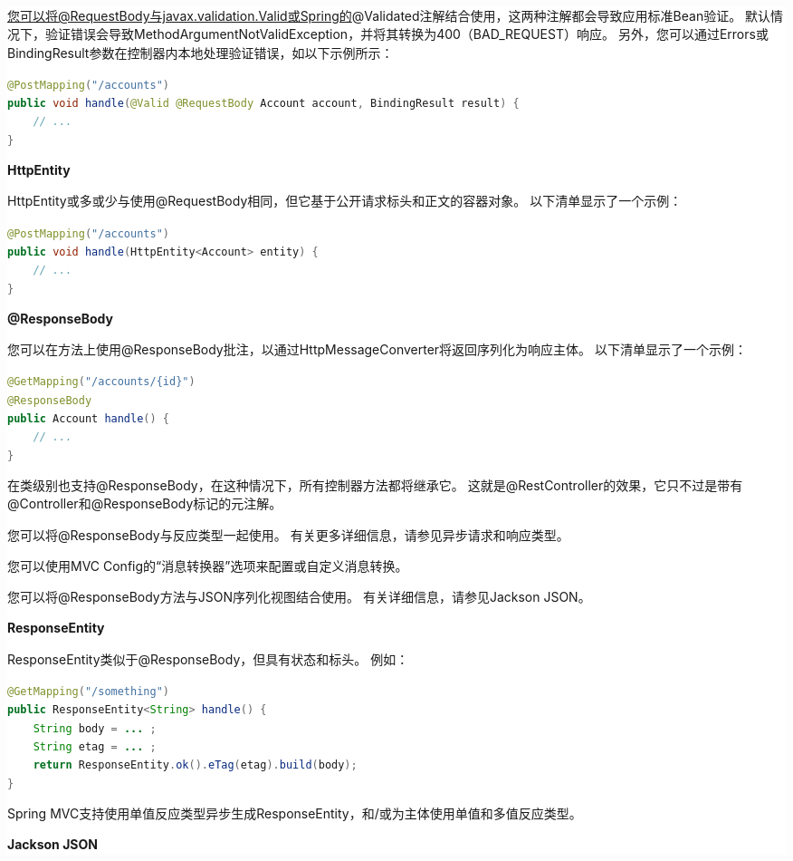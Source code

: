 您可以将@RequestBody与javax.validation.Valid或Spring的@Validated注解结合使用，这两种注解都会导致应用标准Bean验证。 默认情况下，验证错误会导致MethodArgumentNotValidException，并将其转换为400（BAD\_REQUEST）响应。 另外，您可以通过Errors或BindingResult参数在控制器内本地处理验证错误，如以下示例所示：

```java
@PostMapping("/accounts")
public void handle(@Valid @RequestBody Account account, BindingResult result) {
    // ...
}
```

**HttpEntity**

HttpEntity或多或少与使用@RequestBody相同，但它基于公开请求标头和正文的容器对象。 以下清单显示了一个示例：

```java
@PostMapping("/accounts")
public void handle(HttpEntity<Account> entity) {
    // ...
}
```

**@ResponseBody**

您可以在方法上使用@ResponseBody批注，以通过HttpMessageConverter将返回序列化为响应主体。 以下清单显示了一个示例：

```java
@GetMapping("/accounts/{id}")
@ResponseBody
public Account handle() {
    // ...
}
```

在类级别也支持@ResponseBody，在这种情况下，所有控制器方法都将继承它。 这就是@RestController的效果，它只不过是带有@Controller和@ResponseBody标记的元注解。

您可以将@ResponseBody与反应类型一起使用。 有关更多详细信息，请参见异步请求和响应类型。

您可以使用MVC Config的“消息转换器”选项来配置或自定义消息转换。

您可以将@ResponseBody方法与JSON序列化视图结合使用。 有关详细信息，请参见Jackson JSON。

**ResponseEntity**

ResponseEntity类似于@ResponseBody，但具有状态和标头。 例如：

```java
@GetMapping("/something")
public ResponseEntity<String> handle() {
    String body = ... ;
    String etag = ... ;
    return ResponseEntity.ok().eTag(etag).build(body);
}
```

Spring MVC支持使用单值反应类型异步生成ResponseEntity，和/或为主体使用单值和多值反应类型。

**Jackson JSON**
